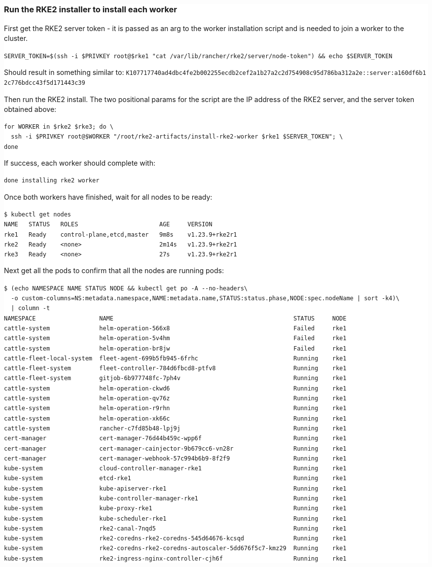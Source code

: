 ### Run the RKE2 installer to install each worker

First get the RKE2 server token - it is passed as an arg to the worker installation script and is needed to join a worker to the cluster.

```
SERVER_TOKEN=$(ssh -i $PRIVKEY root@$rke1 "cat /var/lib/rancher/rke2/server/node-token") && echo $SERVER_TOKEN
```

Should result in something similar to: `K107717740ad4dbc4fe2b002255ecdb2cef2a1b27a2c2d754908c95d786ba312a2e::server:a160df6b12c776bdcc43f5d171443c39`

Then run the RKE2 install. The two positional params for the script are the IP address of the RKE2 server, and the server token obtained above:

```
for WORKER in $rke2 $rke3; do \
  ssh -i $PRIVKEY root@$WORKER "/root/rke2-artifacts/install-rke2-worker $rke1 $SERVER_TOKEN"; \
done
```

If success, each worker should complete with:

```
done installing rke2 worker
```

Once both workers have finished, wait for all nodes to be ready:

```
$ kubectl get nodes
NAME   STATUS   ROLES                       AGE     VERSION
rke1   Ready    control-plane,etcd,master   9m8s    v1.23.9+rke2r1
rke2   Ready    <none>                      2m14s   v1.23.9+rke2r1
rke3   Ready    <none>                      27s     v1.23.9+rke2r1
```

Next get all the pods to confirm that all the nodes are running pods:

```
$ (echo NAMESPACE NAME STATUS NODE && kubectl get po -A --no-headers\
  -o custom-columns=NS:metadata.namespace,NAME:metadata.name,STATUS:status.phase,NODE:spec.nodeName | sort -k4)\
  | column -t
NAMESPACE                  NAME                                                   STATUS     NODE
cattle-system              helm-operation-566x8                                   Failed     rke1
cattle-system              helm-operation-5v4hm                                   Failed     rke1
cattle-system              helm-operation-br8jw                                   Failed     rke1
cattle-fleet-local-system  fleet-agent-699b5fb945-6frhc                           Running    rke1
cattle-fleet-system        fleet-controller-784d6fbcd8-ptfv8                      Running    rke1
cattle-fleet-system        gitjob-6b977748fc-7ph4v                                Running    rke1
cattle-system              helm-operation-ckwd6                                   Running    rke1
cattle-system              helm-operation-qv76z                                   Running    rke1
cattle-system              helm-operation-r9rhn                                   Running    rke1
cattle-system              helm-operation-xk66c                                   Running    rke1
cattle-system              rancher-c7fd85b48-lpj9j                                Running    rke1
cert-manager               cert-manager-76d44b459c-wpp6f                          Running    rke1
cert-manager               cert-manager-cainjector-9b679cc6-vn28r                 Running    rke1
cert-manager               cert-manager-webhook-57c994b6b9-8f2f9                  Running    rke1
kube-system                cloud-controller-manager-rke1                          Running    rke1
kube-system                etcd-rke1                                              Running    rke1
kube-system                kube-apiserver-rke1                                    Running    rke1
kube-system                kube-controller-manager-rke1                           Running    rke1
kube-system                kube-proxy-rke1                                        Running    rke1
kube-system                kube-scheduler-rke1                                    Running    rke1
kube-system                rke2-canal-7nqd5                                       Running    rke1
kube-system                rke2-coredns-rke2-coredns-545d64676-kcsqd              Running    rke1
kube-system                rke2-coredns-rke2-coredns-autoscaler-5dd676f5c7-kmz29  Running    rke1
kube-system                rke2-ingress-nginx-controller-cjh6f                    Running    rke1
```